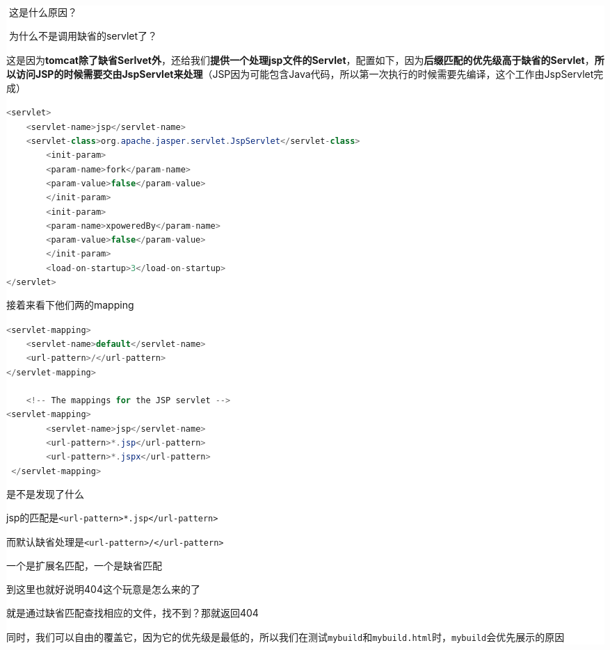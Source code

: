 ​  这是什么原因？

​  为什么不是调用缺省的servlet了？

​  这是因为**tomcat除了缺省Serlvet外**，还给我们**提供一个处理jsp文件的Servlet**，配置如下，因为**后缀匹配的优先级高于缺省的Servlet**，**所以访问JSP的时候需要交由JspServlet来处理**（JSP因为可能包含Java代码，所以第一次执行的时候需要先编译，这个工作由JspServlet完成）

```java
<servlet>
    <servlet-name>jsp</servlet-name>
    <servlet-class>org.apache.jasper.servlet.JspServlet</servlet-class>
        <init-param>
        <param-name>fork</param-name>
        <param-value>false</param-value>
        </init-param>
        <init-param>
        <param-name>xpoweredBy</param-name>
        <param-value>false</param-value>
        </init-param>
        <load-on-startup>3</load-on-startup>
</servlet>
```

接着来看下他们两的mapping

```java
<servlet-mapping>
    <servlet-name>default</servlet-name>
    <url-pattern>/</url-pattern>
</servlet-mapping>

    <!-- The mappings for the JSP servlet -->
<servlet-mapping>
        <servlet-name>jsp</servlet-name>
        <url-pattern>*.jsp</url-pattern>
        <url-pattern>*.jspx</url-pattern>
 </servlet-mapping>
```

是不是发现了什么

jsp的匹配是`<url-pattern>*.jsp</url-pattern>`

而默认缺省处理是`<url-pattern>/</url-pattern>`

一个是扩展名匹配，一个是缺省匹配

到这里也就好说明404这个玩意是怎么来的了

就是通过缺省匹配查找相应的文件，找不到？那就返回404

​同时，我们可以自由的覆盖它，因为它的优先级是最低的，所以我们在测试`mybuild`和`mybuild.html`时，`mybuild`会优先展示的原因
